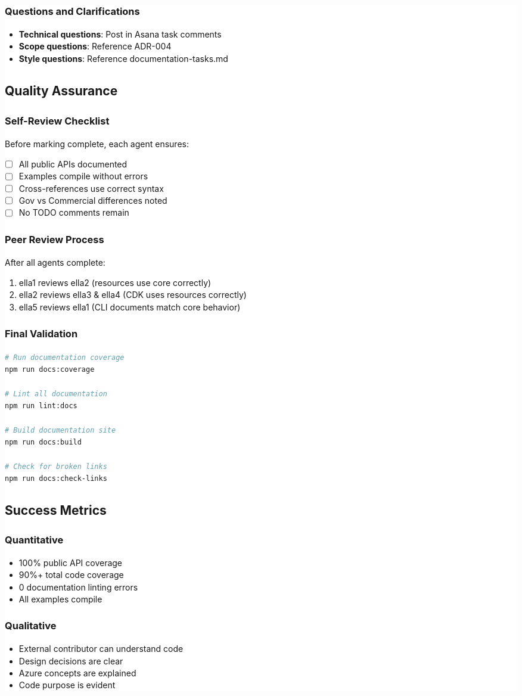 ### Questions and Clarifications
- **Technical questions**: Post in Asana task comments
- **Scope questions**: Reference ADR-004
- **Style questions**: Reference documentation-tasks.md

## Quality Assurance

### Self-Review Checklist
Before marking complete, each agent ensures:
- [ ] All public APIs documented
- [ ] Examples compile without errors
- [ ] Cross-references use correct syntax
- [ ] Gov vs Commercial differences noted
- [ ] No TODO comments remain

### Peer Review Process
After all agents complete:
1. ella1 reviews ella2 (resources use core correctly)
2. ella2 reviews ella3 & ella4 (CDK uses resources correctly)
3. ella5 reviews ella1 (CLI documents match core behavior)

### Final Validation
```bash
# Run documentation coverage
npm run docs:coverage

# Lint all documentation
npm run lint:docs

# Build documentation site
npm run docs:build

# Check for broken links
npm run docs:check-links
```

## Success Metrics

### Quantitative
- 100% public API coverage
- 90%+ total code coverage
- 0 documentation linting errors
- All examples compile

### Qualitative
- External contributor can understand code
- Design decisions are clear
- Azure concepts are explained
- Code purpose is evident
